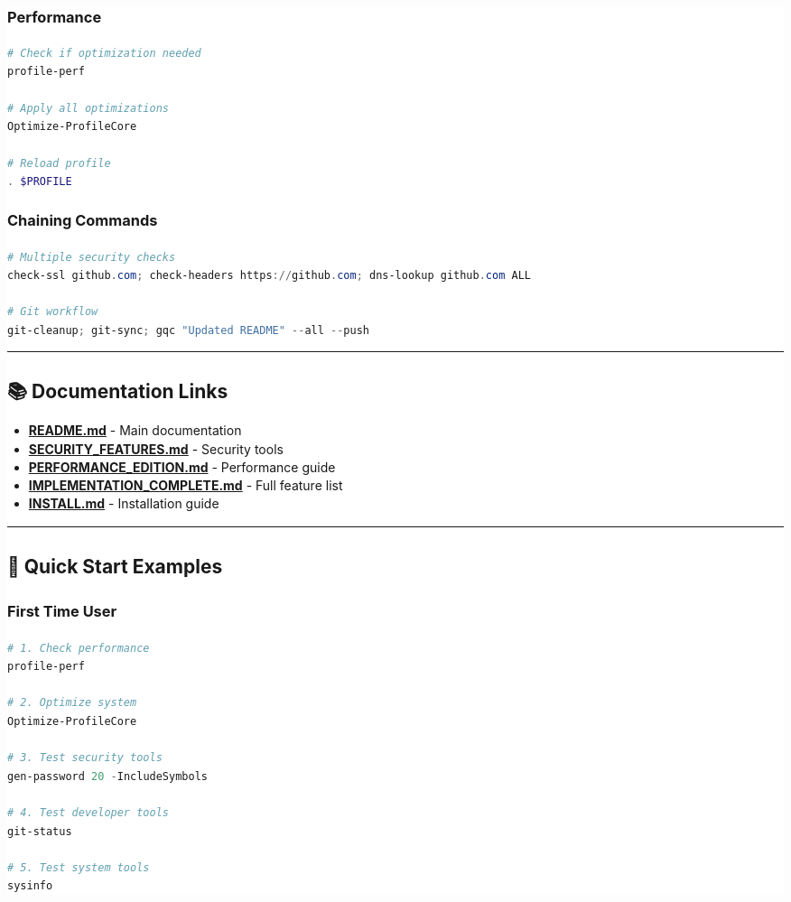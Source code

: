 ### **Performance**

```powershell
# Check if optimization needed
profile-perf

# Apply all optimizations
Optimize-ProfileCore

# Reload profile
. $PROFILE
```

### **Chaining Commands**

```powershell
# Multiple security checks
check-ssl github.com; check-headers https://github.com; dns-lookup github.com ALL

# Git workflow
git-cleanup; git-sync; gqc "Updated README" --all --push
```

---

## 📚 **Documentation Links**

- **[README.md](../README.md)** - Main documentation
- **[SECURITY_FEATURES.md](SECURITY_FEATURES.md)** - Security tools
- **[PERFORMANCE_EDITION.md](PERFORMANCE_EDITION.md)** - Performance guide
- **[IMPLEMENTATION_COMPLETE.md](IMPLEMENTATION_COMPLETE.md)** - Full feature list
- **[INSTALL.md](../INSTALL.md)** - Installation guide

---

## 🎉 **Quick Start Examples**

### **First Time User**

```powershell
# 1. Check performance
profile-perf

# 2. Optimize system
Optimize-ProfileCore

# 3. Test security tools
gen-password 20 -IncludeSymbols

# 4. Test developer tools
git-status

# 5. Test system tools
sysinfo
```

